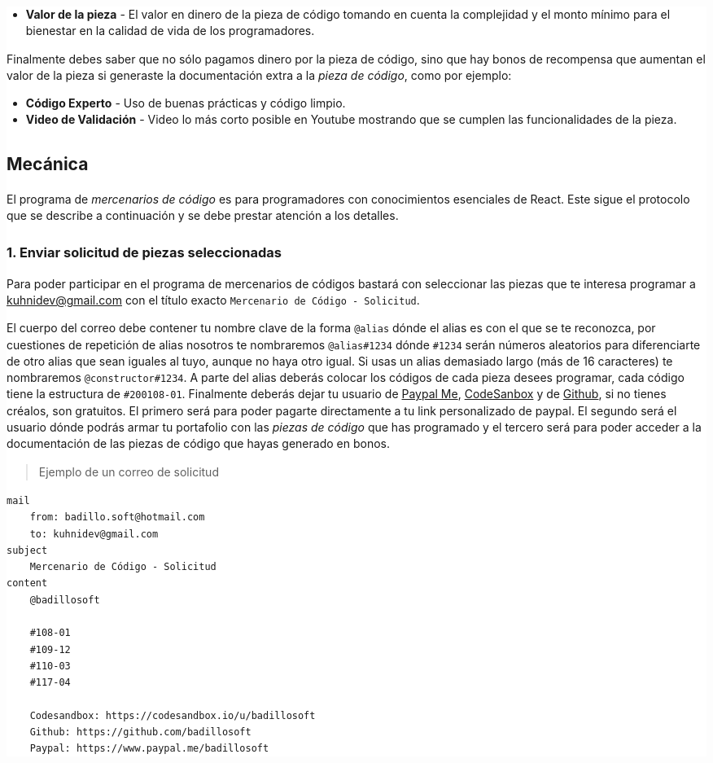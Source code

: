 * __Valor de la pieza__ - El valor en dinero de la pieza de código tomando en cuenta la complejidad y el monto mínimo para el bienestar en la calidad de vida de los programadores.

Finalmente debes saber que no sólo pagamos dinero por la pieza de código, sino que hay bonos de recompensa que aumentan el valor de la pieza si generaste la documentación extra a la _pieza de código_, como por ejemplo:

* __Código Experto__ - Uso de buenas prácticas y código limpio.
* __Video de Validación__ - Video lo más corto posible en Youtube mostrando que se cumplen las funcionalidades de la pieza.

## Mecánica

El programa de _mercenarios de código_ es para programadores con conocimientos esenciales de React. Este sigue el protocolo que se describe a continuación y se debe prestar atención a los detalles.

### __1. Enviar solicitud de piezas seleccionadas__

Para poder participar en el programa de mercenarios de códigos bastará con seleccionar las piezas que te interesa programar a [kuhnidev@gmail.com](mailto:kuhnidev@gmail.com) con el título exacto `Mercenario de Código - Solicitud`. 

El cuerpo del correo debe contener tu nombre clave de la forma `@alias` dónde el alias es con el que se te reconozca, por cuestiones de repetición de alias nosotros te nombraremos `@alias#1234` dónde `#1234` serán números aleatorios para diferenciarte de otro alias que sean iguales al tuyo, aunque no haya otro igual. Si usas un alias demasiado largo (más de 16 caracteres) te nombraremos `@constructor#1234`. A parte del alias deberás colocar los códigos de cada pieza desees programar, cada código tiene la estructura de `#200108-01`. Finalmente deberás dejar tu usuario de [Paypal Me](https://www.paypal.me), [CodeSanbox](https://codesandbox.io) y de [Github](https://github.com), si no tienes créalos, son gratuitos. El primero será para poder pagarte directamente a tu link personalizado de paypal. El segundo será el usuario dónde podrás armar tu portafolio con las _piezas de código_ que has programado y el tercero será para poder acceder a la documentación de las piezas de código que hayas generado en bonos.

> Ejemplo de un correo de solicitud

```text
mail
    from: badillo.soft@hotmail.com
    to: kuhnidev@gmail.com
subject
    Mercenario de Código - Solicitud
content
    @badillosoft

    #108-01
    #109-12
    #110-03
    #117-04

    Codesandbox: https://codesandbox.io/u/badillosoft
    Github: https://github.com/badillosoft
    Paypal: https://www.paypal.me/badillosoft
```
